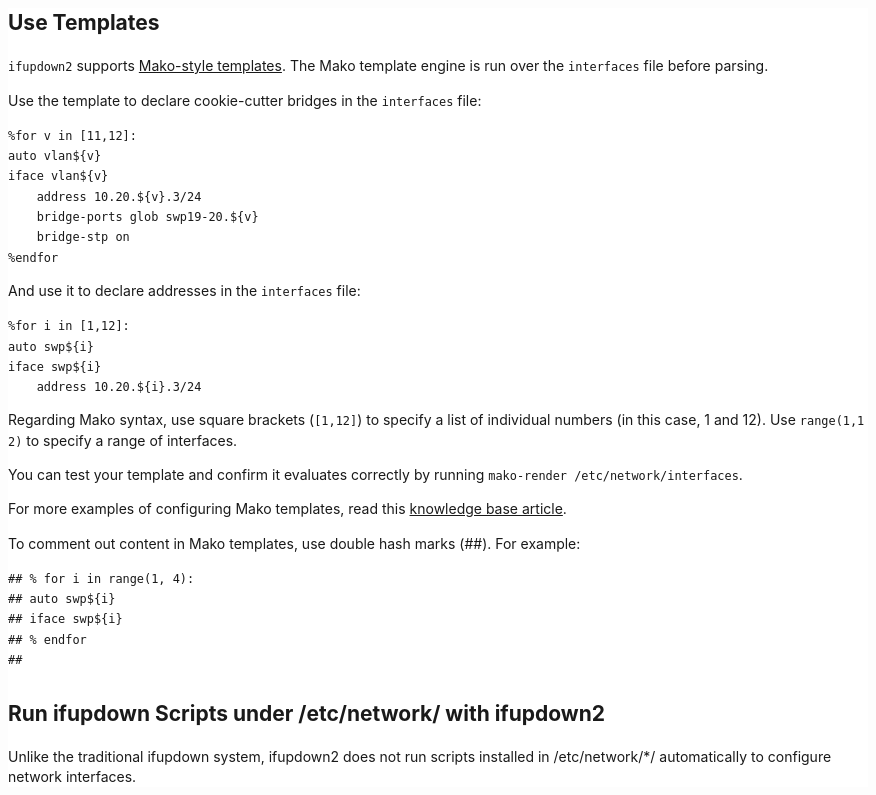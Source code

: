 ## Use Templates

`ifupdown2` supports [Mako-style
templates](http://www.makotemplates.org/). The Mako template engine is
run over the `interfaces` file before parsing.

Use the template to declare cookie-cutter bridges in the `interfaces`
file:

``` text
%for v in [11,12]:
auto vlan${v}
iface vlan${v}
    address 10.20.${v}.3/24
    bridge-ports glob swp19-20.${v}
    bridge-stp on
%endfor
```

And use it to declare addresses in the `interfaces` file:

``` text
%for i in [1,12]:
auto swp${i}
iface swp${i}
    address 10.20.${i}.3/24
```

Regarding Mako syntax, use square brackets (`[1,12]`) to specify a list
of individual numbers (in this case, 1 and 12). Use `range(1,12)` to
specify a range of interfaces.

You can test your template and confirm it evaluates correctly by
running `mako-render /etc/network/interfaces`.

For more examples of configuring Mako templates, read this [knowledge
base
article](https://support.cumulusnetworks.com/hc/en-us/articles/202868023).

To comment out content in Mako templates, use double hash marks (\#\#).
For example:

``` plain
## % for i in range(1, 4):
## auto swp${i}
## iface swp${i}
## % endfor
##
```

## Run ifupdown Scripts under /etc/network/ with ifupdown2

Unlike the traditional ifupdown system, ifupdown2 does not run scripts
installed in /etc/network/\*/ automatically to configure network
interfaces.
